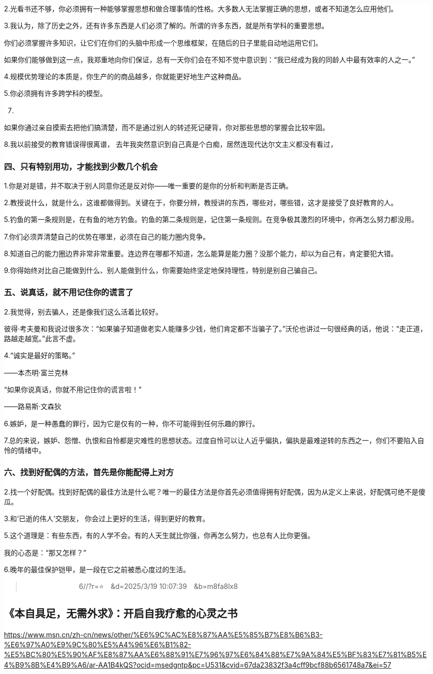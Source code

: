 2.光看书还不够，你必须拥有一种能够掌握思想和做合理事情的性格。大多数人无法掌握正确的思想，或者不知道怎么应用他们。

3.我认为，除了历史之外，还有许多东西是人们必须了解的。所谓的许多东西，就是所有学科的重要思想。

你们必须掌握许多知识，让它们在你们的头脑中形成一个思维框架，在随后的日子里能自动地运用它们。

如果你们能够做到这一点，我郑重地向你们保证，总有一天你们会在不知不觉中意识到：“我已经成为我的同龄人中最有效率的人之一。”

4.规模优势理论的本质是，你生产的的商品越多，你就能更好地生产这种商品。

5.你必须拥有许多跨学科的模型。

7.
如果你通过亲自摸索去把他们搞清楚，而不是通过别人的转述死记硬背，你对那些思想的掌握会比较牢固。

8.我以前接受的教育错误得很离谱，
去年我突然意识到自己真是个白痴，居然连现代达尔文主义都没有看过，
### 四、只有特别用功，才能找到少数几个机会
1.你是对是错，并不取决于别人同意你还是反对你——唯一重要的是你的分析和判断是否正确。

2.教授说什么，就是什么，这谁都做得到。关键在于，你要分辨，教授讲的东西，哪些对，哪些错，这才是接受了良好教育的人。

5.钓鱼的第一条规则是，在有鱼的地方钓鱼。钓鱼的第二条规则是，记住第一条规则。在竞争极其激烈的环境中，你再怎么努力都没用。

7.你们必须弄清楚自己的优势在哪里，必须在自己的能力圈内竞争。

8.知道自己的能力圈边界非常非常重要。连边界在哪都不知道，怎么能算是能力圈？没那个能力，却以为自己有，肯定要犯大错。

9.你得始终对比自己能做到什么、别人能做到什么，你需要始终坚定地保持理性，特别是别自己骗自己。
### 五、说真话，就不用记住你的谎言了
2.我觉得，别去骗人，还是像我们这么活着比较好。

彼得·考夫曼和我说过很多次：“如果骗子知道做老实人能赚多少钱，他们肯定都不当骗子了。”沃伦也讲过一句很经典的话，他说：“走正道，路越走越宽。”此言不虚。

4.“诚实是最好的策略。”

——本杰明·富兰克林

“如果你说真话，你就不用记住你的谎言啦！”

——路易斯·文森狄

6.嫉妒，是一种愚蠢的罪行，因为它是仅有的一种，你不可能得到任何乐趣的罪行。

7.总的来说，嫉妒、怨憎、仇恨和自怜都是灾难性的思想状态。过度自怜可以让人近乎偏执，偏执是最难逆转的东西之一，你们不要陷入自怜的情绪中。

### 六、找到好配偶的方法，首先是你能配得上对方
2.找一个好配偶。找到好配偶的最佳方法是什么呢？唯一的最佳方法是你首先必须值得拥有好配偶，因为从定义上来说，好配偶可绝不是傻瓜。

3.和‘已逝的伟人’交朋友，
你会过上更好的生活，得到更好的教育。

5.这个道理是：有些东西，有的人学不会。有的人天生就比你强，你再怎么努力，也总有人比你更强。

我的心态是：“那又怎样？”

6.晚年的最佳保护铠甲，是一段在它之前被悉心度过的生活。

>　　　　　　　　6//?r=⭐　&d=2025/3/19 10:07:39　&b=m8fa8lx8
## 《本自具足，无需外求》：开启自我疗愈的心灵之书
https://www.msn.cn/zh-cn/news/other/%E6%9C%AC%E8%87%AA%E5%85%B7%E8%B6%B3-%E6%97%A0%E9%9C%80%E5%A4%96%E6%B1%82-%E5%BC%80%E5%90%AF%E8%87%AA%E6%88%91%E7%96%97%E6%84%88%E7%9A%84%E5%BF%83%E7%81%B5%E4%B9%8B%E4%B9%A6/ar-AA1B4kQS?ocid=msedgntp&pc=U531&cvid=67da23832f3a4cff9bcf88b6561748a7&ei=57

